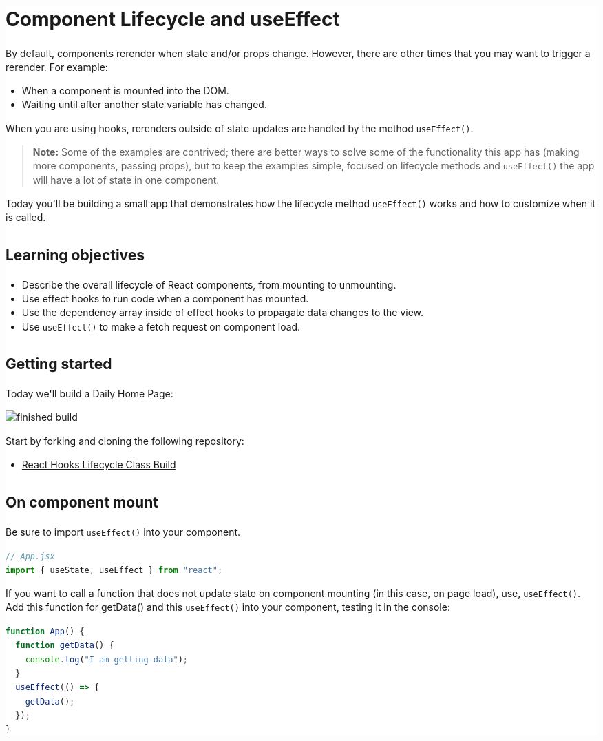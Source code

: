 # Component Lifecycle and useEffect

By default, components rerender when state and/or props change. However, there are other times that you may want to trigger a rerender. For example:

- When a component is mounted into the DOM.
- Waiting until after another state variable has changed.

When you are using hooks, rerenders outside of state updates are handled by the method `useEffect()`.

> **Note:** Some of the examples are contrived; there are better ways to solve some of the functionality this app has (making more components, passing props), but to keep the examples simple, focused on lifecycle methods and `useEffect()` the app will have a lot of state in one component.

Today you'll be building a small app that demonstrates how the lifecycle method `useEffect()` works and how to customize when it is called.

## Learning objectives

- Describe the overall lifecycle of React components, from mounting to unmounting.
- Use effect hooks to run code when a component has mounted.
- Use the dependency array inside of effect hooks to propagate data changes to the view.
- Use `useEffect()` to make a fetch request on component load.

## Getting started

Today we'll build a Daily Home Page:

![finished build](../assets/ezgif.com-class-build.gif)

Start by forking and cloning the following repository:

- [React Hooks Lifecycle Class Build](https://github.com/pursuit-curriculum-resources/starter-react-lifecycle-networking)

## On component mount

Be sure to import `useEffect()` into your component.

```js
// App.jsx
import { useState, useEffect } from "react";
```

If you want to call a function that does not update state on component mounting (in this case, on page load), use, `useEffect()`. Add this function for getData() and this `useEffect()` into your component, testing it in the console:

```js
function App() {
  function getData() {
    console.log("I am getting data");
  }
  useEffect(() => {
    getData();
  });
}
```
